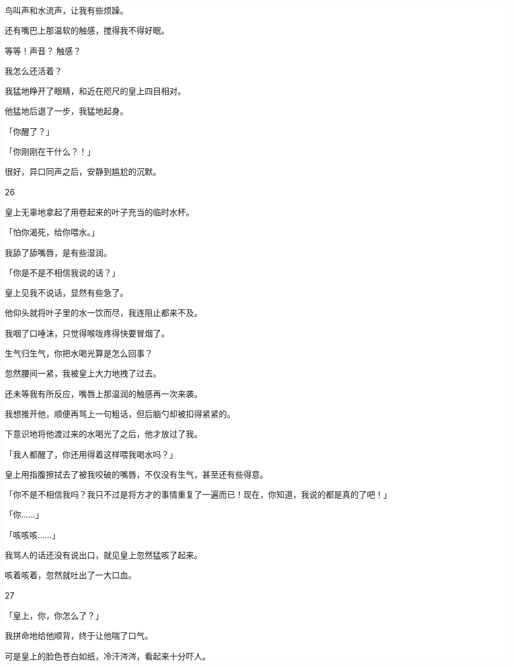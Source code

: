 鸟叫声和水流声，让我有些烦躁。

还有嘴巴上那温软的触感，搅得我不得好眠。

等等！声音？ 触感？

我怎么还活着？

我猛地睁开了眼睛，和近在咫尺的皇上四目相对。

他猛地后退了一步，我猛地起身。

「你醒了？」

「你刚刚在干什么？！」

很好，异口同声之后，安静到尴尬的沉默。

26

皇上无辜地拿起了用卷起来的叶子充当的临时水杯。

「怕你渴死，给你喂水。」

我舔了舔嘴唇，是有些湿润。

「你是不是不相信我说的话？」

皇上见我不说话，显然有些急了。

他仰头就将叶子里的水一饮而尽，我连阻止都来不及。

我咽了口唾沫，只觉得喉咙疼得快要冒烟了。

生气归生气，你把水喝光算是怎么回事？

忽然腰间一紧，我被皇上大力地拽了过去。

还未等我有所反应，嘴唇上那温润的触感再一次来袭。

我想推开他，顺便再骂上一句粗话，但后脑勺却被扣得紧紧的。

下意识地将他渡过来的水喝光了之后，他才放过了我。

「我人都醒了，你还用得着这样喂我喝水吗？」

皇上用指腹擦拭去了被我咬破的嘴唇，不仅没有生气，甚至还有些得意。

「你不是不相信我吗？我只不过是将方才的事情重复了一遍而已！现在，你知道，我说的都是真的了吧！」

「你……」

「咳咳咳……」

我骂人的话还没有说出口，就见皇上忽然猛咳了起来。

咳着咳着，忽然就吐出了一大口血。

27

「皇上，你，你怎么了？」

我拼命地给他顺背，终于让他喘了口气。

可是皇上的脸色苍白如纸，冷汗涔涔，看起来十分吓人。
